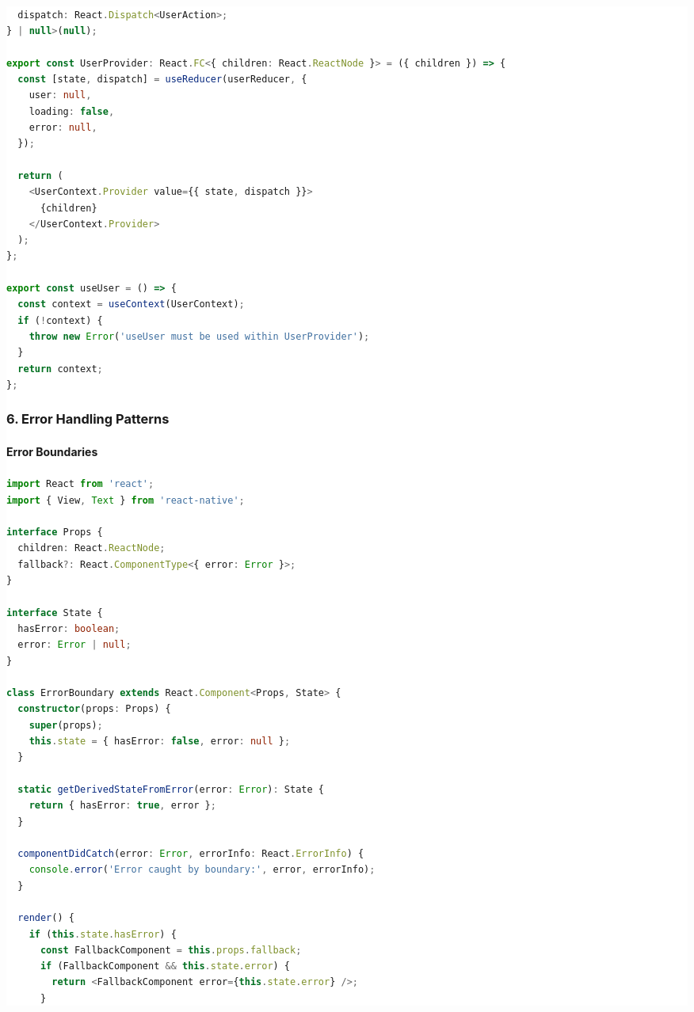```typescript
  dispatch: React.Dispatch<UserAction>;
} | null>(null);

export const UserProvider: React.FC<{ children: React.ReactNode }> = ({ children }) => {
  const [state, dispatch] = useReducer(userReducer, {
    user: null,
    loading: false,
    error: null,
  });

  return (
    <UserContext.Provider value={{ state, dispatch }}>
      {children}
    </UserContext.Provider>
  );
};

export const useUser = () => {
  const context = useContext(UserContext);
  if (!context) {
    throw new Error('useUser must be used within UserProvider');
  }
  return context;
};
```

### 6. Error Handling Patterns

#### Error Boundaries
```typescript
import React from 'react';
import { View, Text } from 'react-native';

interface Props {
  children: React.ReactNode;
  fallback?: React.ComponentType<{ error: Error }>;
}

interface State {
  hasError: boolean;
  error: Error | null;
}

class ErrorBoundary extends React.Component<Props, State> {
  constructor(props: Props) {
    super(props);
    this.state = { hasError: false, error: null };
  }

  static getDerivedStateFromError(error: Error): State {
    return { hasError: true, error };
  }

  componentDidCatch(error: Error, errorInfo: React.ErrorInfo) {
    console.error('Error caught by boundary:', error, errorInfo);
  }

  render() {
    if (this.state.hasError) {
      const FallbackComponent = this.props.fallback;
      if (FallbackComponent && this.state.error) {
        return <FallbackComponent error={this.state.error} />;
      }
```